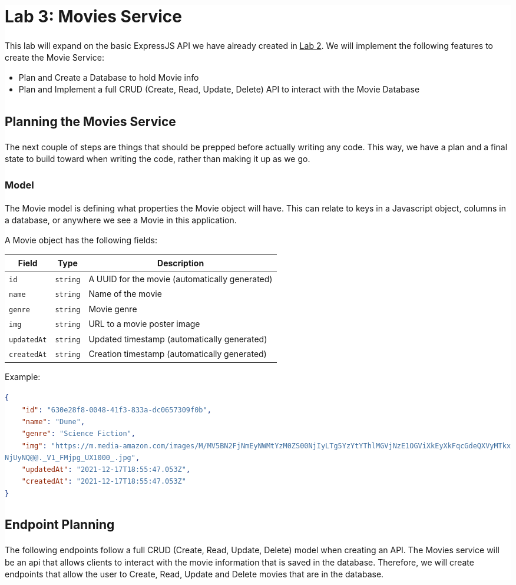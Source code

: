 # Lab 3: Movies Service

This lab will expand on the basic ExpressJS API we have already created in [Lab 2](./../2-Introduction-to-ExpressJS). We will implement the following features to create the Movie Service:

- Plan and Create a Database to hold Movie info
- Plan and Implement a full CRUD (Create, Read, Update, Delete) API to interact with the Movie Database

## Planning the Movies Service

The next couple of steps are things that should be prepped before actually writing any code. This way, we have a plan and a final state to build toward when writing the code, rather than making it up as we go.

### Model

The Movie model is defining what properties the Movie object will have. This can relate to keys in a Javascript object, columns in a database, or anywhere we see a Movie in this application.

A Movie object has the following fields:

| Field       | Type     | Description                                    |
| ----------- | -------- | ---------------------------------------------- |
| `id`        | `string` | A UUID for the movie (automatically generated) |
| `name`      | `string` | Name of the movie                              |
| `genre`     | `string` | Movie genre                                    |
| `img`       | `string` | URL to a movie poster image                    |
| `updatedAt` | `string` | Updated timestamp (automatically generated)    |
| `createdAt` | `string` | Creation timestamp (automatically generated)   |

Example:

```json
{
    "id": "630e28f8-0048-41f3-833a-dc0657309f0b",
    "name": "Dune",
    "genre": "Science Fiction",
    "img": "https://m.media-amazon.com/images/M/MV5BN2FjNmEyNWMtYzM0ZS00NjIyLTg5YzYtYThlMGVjNzE1OGViXkEyXkFqcGdeQXVyMTkxNjUyNQ@@._V1_FMjpg_UX1000_.jpg",
    "updatedAt": "2021-12-17T18:55:47.053Z",
    "createdAt": "2021-12-17T18:55:47.053Z"
}
```

## Endpoint Planning

The following endpoints follow a full CRUD (Create, Read, Update, Delete) model when creating an API. The Movies service will be an api that allows clients to interact with the movie information that is saved in the database. Therefore, we will create endpoints that allow the user to Create, Read, Update and Delete movies that are in the database.
